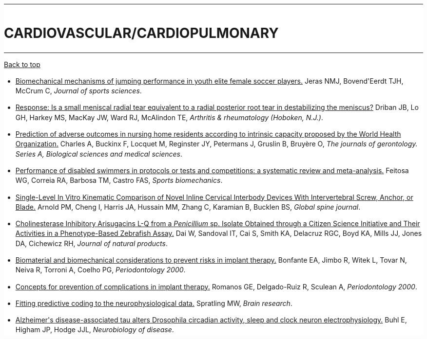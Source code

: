 ----
# CARDIOVASCULAR/CARDIOPULMONARY
----

[Back to top](#created-by-ryan-alcantara--gary-bruening---university-of-colorado-boulder)
* [Biomechanical mechanisms of jumping performance in youth elite female soccer players.](https://www.ncbi.nlm.nih.gov/pubmed/31575323)
Jeras NMJ, Bovend'Eerdt TJH, McCrum C,
*Journal of sports sciences*.  

* [Response: Is a small meniscal radial tear equivalent to a radial posterior root tear in destabilizing the meniscus?](https://www.ncbi.nlm.nih.gov/pubmed/31566933)
Driban JB, Lo GH, Harkey MS, MacKay JW, Ward RJ, McAlindon TE,
*Arthritis & rheumatology (Hoboken, N.J.)*.  

* [Prediction of adverse outcomes in nursing home residents according to intrinsic capacity proposed by the World Health Organization.](https://www.ncbi.nlm.nih.gov/pubmed/31562812)
Charles A, Buckinx F, Locquet M, Reginster JY, Petermans J, Gruslin B, Bruyère O,
*The journals of gerontology. Series A, Biological sciences and medical sciences*.  

* [Performance of disabled swimmers in protocols or tests and competitions: a systematic review and meta-analysis.](https://www.ncbi.nlm.nih.gov/pubmed/31560258)
Feitosa WG, Correia RA, Barbosa TM, Castro FAS,
*Sports biomechanics*.  

* [Single-Level In Vitro Kinematic Comparison of Novel Inline Cervical Interbody Devices With Intervertebral Screw, Anchor, or Blade.](https://www.ncbi.nlm.nih.gov/pubmed/31552149)
Arnold PM, Cheng I, Harris JA, Hussain MM, Zhang C, Karamian B, Bucklen BS,
*Global spine journal*.  

* [Cholinesterase Inhibitory Arisugacins L-Q from a <i>Penicillium</i> sp. Isolate Obtained through a Citizen Science Initiative and Their Activities in a Phenotype-Based Zebrafish Assay.](https://www.ncbi.nlm.nih.gov/pubmed/31433188)
Dai W, Sandoval IT, Cai S, Smith KA, Delacruz RGC, Boyd KA, Mills JJ, Jones DA, Cichewicz RH,
*Journal of natural products*.  

* [Biomaterial and biomechanical considerations to prevent risks in implant therapy.](https://www.ncbi.nlm.nih.gov/pubmed/31407440)
Bonfante EA, Jimbo R, Witek L, Tovar N, Neiva R, Torroni A, Coelho PG,
*Periodontology 2000*.  

* [Concepts for prevention of complications in implant therapy.](https://www.ncbi.nlm.nih.gov/pubmed/31407435)
Romanos GE, Delgado-Ruiz R, Sculean A,
*Periodontology 2000*.  

* [Fitting predictive coding to the neurophysiological data.](https://www.ncbi.nlm.nih.gov/pubmed/31265817)
Spratling MW,
*Brain research*.  

* [Alzheimer's disease-associated tau alters Drosophila circadian activity, sleep and clock neuron electrophysiology.](https://www.ncbi.nlm.nih.gov/pubmed/31207389)
Buhl E, Higham JP, Hodge JJL,
*Neurobiology of disease*.  
